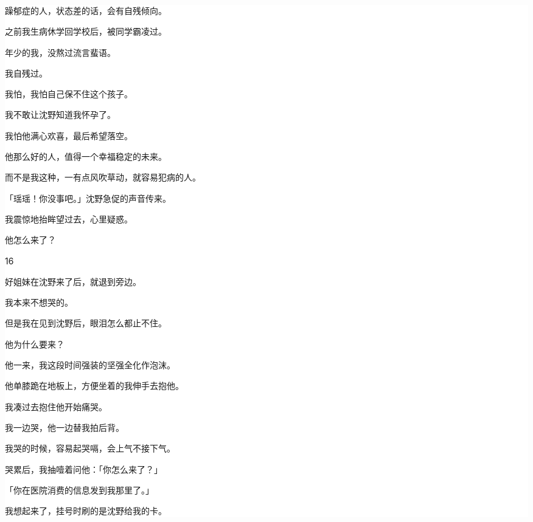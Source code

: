 躁郁症的人，状态差的话，会有自残倾向。


之前我生病休学回学校后，被同学霸凌过。


年少的我，没熬过流言蜚语。


我自残过。


我怕，我怕自己保不住这个孩子。


我不敢让沈野知道我怀孕了。


我怕他满心欢喜，最后希望落空。


他那么好的人，值得一个幸福稳定的未来。


而不是我这种，一有点风吹草动，就容易犯病的人。


「瑶瑶！你没事吧。」沈野急促的声音传来。


我震惊地抬眸望过去，心里疑惑。


他怎么来了？


16


好姐妹在沈野来了后，就退到旁边。


我本来不想哭的。


但是我在见到沈野后，眼泪怎么都止不住。


他为什么要来？


他一来，我这段时间强装的坚强全化作泡沫。


他单膝跪在地板上，方便坐着的我伸手去抱他。


我凑过去抱住他开始痛哭。


我一边哭，他一边替我拍后背。


我哭的时候，容易起哭嗝，会上气不接下气。


哭累后，我抽噎着问他：「你怎么来了？」


「你在医院消费的信息发到我那里了。」


我想起来了，挂号时刷的是沈野给我的卡。
